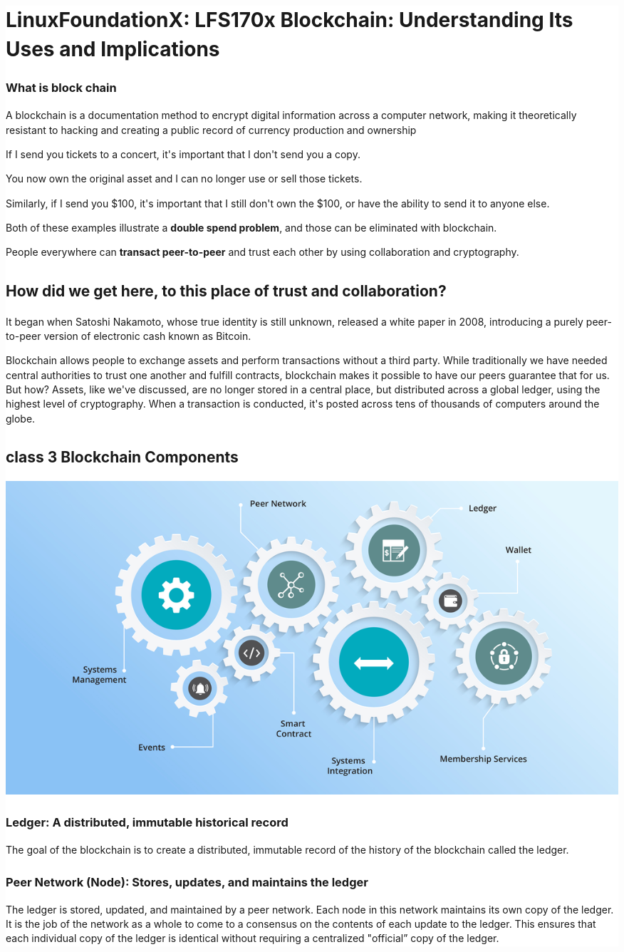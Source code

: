 # LinuxFoundationX: LFS170x Blockchain: Understanding Its Uses and Implications

### What is block chain 

A blockchain is a documentation method to encrypt digital information across a computer network, making it theoretically resistant to hacking and creating a public record of currency production and ownership

If I send you tickets to a concert, it's important that I don't send you a copy.

You now own the original asset and I can no longer use or sell those tickets.

Similarly, if I send you $100, it's important that I still don't own the $100, or have the ability to send it to anyone else.

Both of these examples illustrate a **double spend problem**, and those can be eliminated with blockchain.

People everywhere can **transact peer-to-peer** and trust each other by using collaboration and cryptography.

## How did we get here, to this place of trust and collaboration?

It began when Satoshi Nakamoto, whose true identity is still unknown, released a white paper in 2008, introducing a purely peer-to-peer version of electronic cash known as Bitcoin.

Blockchain allows people to exchange assets and perform transactions without a third party. 
While traditionally we have needed central authorities to trust one another and fulfill contracts,
blockchain makes it possible to have our peers guarantee that for us. But how?
Assets, like we've discussed, are no longer stored in a central place, but distributed across a global ledger, using the highest level of cryptography.
When a transaction is conducted, it's posted across tens of thousands of computers around the globe.

## class 3 Blockchain Components

![alt text][components]

### Ledger: A distributed, immutable historical record
The goal of the blockchain is to create a distributed, immutable record of the history of the blockchain called the ledger.

### Peer Network (Node): Stores, updates, and maintains the ledger
The ledger is stored, updated, and maintained by a peer network. Each node in this network maintains its own copy of the ledger. It is the job of the network as a whole to come to a consensus on the contents of each update to the ledger. This ensures that each individual copy of the ledger is identical without requiring a centralized "official” copy of the ledger.


[components]: ./images/2.6_Blockchain_components.jpg
[actors]: ./images/Blockchain_Actors.png
[B2C]: ./images/B2C.jpg
[B2B]: ./images/B2B.jpg
[triple_entry_ledger]: ./images/triple_entry_ledger.png
[comparison_ledgers]: ./images/comparison_ledgers.jpg
[Yapese]: ./images/Yapese.png
[Key_Cryptography_Terms]: ./images/Key_Cryptography_Terms.jpg
[digital-signature]: ./images/digital-signature.jpg
[Merkle-Tree]: ./images/Merkle-Tree.gif
[cryptography]: ./images/cryptography.jpg
[hashing]: ./images/hashing.jpg
[CRUD]: ./images/CRUD.jpg
[transparency-in-blockchain]: ./images/transparency-in-blockchain.jpg
[Transparency]: ./images/Transparency.png
[Immutability-in-the-Blockchain-is-Essential]: ./images/Immutability-in-the-Blockchain-is-Essential.gif
[smart-contracts-provide]: ./images/smart-contracts-provide.jpg
[Security-in-Blockchain]: ./images/Security-in-Blockchain.jpg
[security]: ./images/security.png
[securitya]: ./images/security.jpg
[permissioned-vs-permissionless]: ./images/permissioned-vs-permissionless.jpg
[public-blockchain-benefits]: ./images/public-blockchain-benefits.jpg
[Blockchain_Decisions]: ./images/Blockchain_Decisions.png
[stepone]: ./images/stepone.png
[steptwo]: ./images/steptwo.png
[stepthree]: ./images/stepthree.png
[stepfour]: ./images/stepfour.png
[Transaction-Flow-Seven]: ./images/Transaction-Flow-Seven.jpg
[POW_one]: ./images/POW_one.jpg
[intro-to-consensus-three]: ./images/intro-to-consensus-three.jpg
[POS_one]: ./images/POS_one.jpg
[Blockchain-Governance-Strategies]: ./images/Blockchain-Governance-Strategies.jpg
[public_key_cryptografy]: ./images/public_key_cryptografy.png
[rsa_signature]: ./images/rsa_signature.png
[What_is_Trustless_in_A_Blockchain]: ./images/What_is_Trustless_in_A_Blockchain.png
[rulers-rules-and-participants]: ./images/rulers-rules-and-participants.jpg
[onchain]: ./images/onchain.jpg
[offchain]: ./images/offchain.jpg
[pow-pros-and-cons]: ./images/pow-pros-and-cons.jpg
[pos-pros-and-cons]: ./images/pos-pros-and-cons.jpg
[consortium-blockchain]: ./images/consortium-blockchain.jpg
[cross-border]: ./images/cross-border.jpg
[Central_Ledger_vs_Blockchain]: ./images/Central_Ledger_vs_Blockchain.png
[digital-currency]: ./images/digital-currency.jpg
[doube-spend]: ./images/doube-spend.jpg
[Blockchain-Problem-Solving]: ./images/Blockchain-Problem-Solving.jpg
[decition_chart]: ./images/decition_chart.png
[voting]: ./images/voting.png